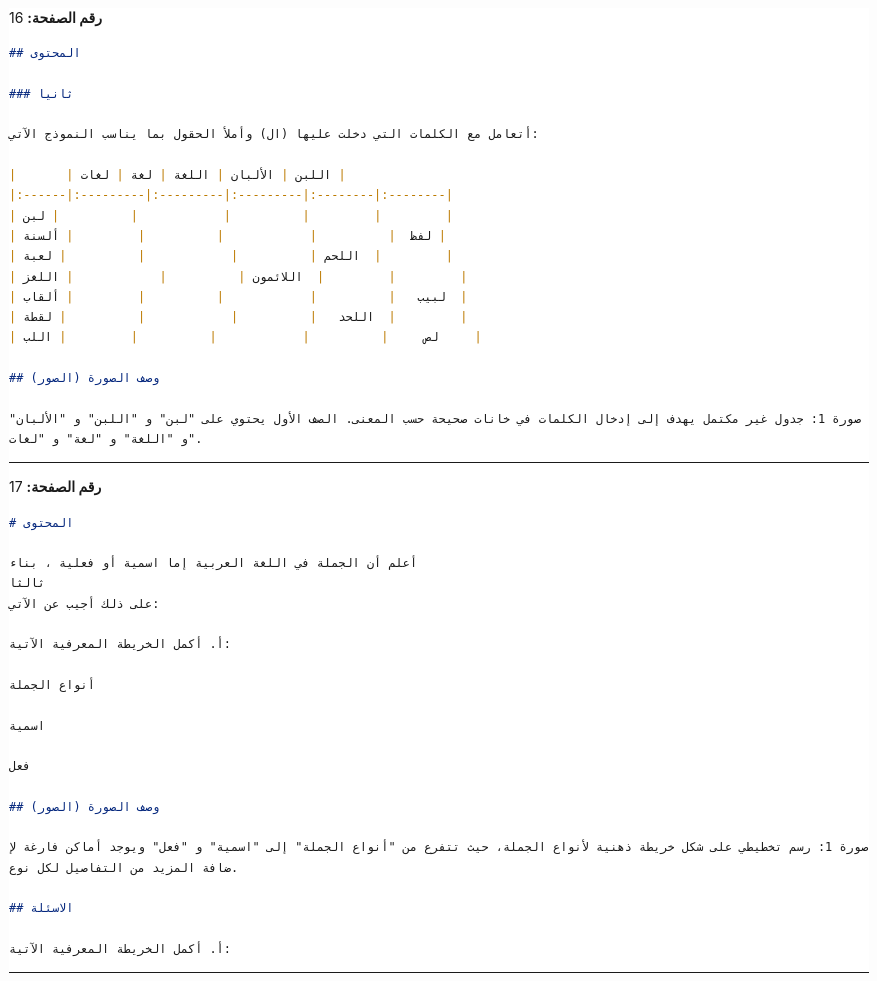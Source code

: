 **رقم الصفحة:** 16
```markdown
## المحتوى

### ثانيا

أتعامل مع الكلمات التي دخلت عليها (ال) وأملأ الحقول بما يناسب النموذج الآتي:

|       | اللبن | الألبان | اللغة | لغة | لغات |
|:------|:---------|:---------|:---------|:--------|:--------|
| لبن |          |            |          |         |         |
| لفظ  |          |            |          |         | ألسنة |
| اللحم |          |            |          | لعبة  |         |
| اللائمون |          |            | اللغز  |         |         |
| لبيب   |          |            |          |         | ألقاب  |
| اللحد   |          |            |          | لقطة  |         |
| لص     |          |            |          |         | اللب     |

## وصف الصورة (الصور)

صورة 1: جدول غير مكتمل يهدف إلى إدخال الكلمات في خانات صحيحة حسب المعنى. الصف الأول يحتوي على "لبن" و "اللبن" و "الألبان" و "اللغة" و "لغة" و "لغات".
```
-----------------------------------------

**رقم الصفحة:** 17
```markdown
# المحتوى

أعلم أن الجملة في اللغة العربية إما اسمية أو فعلية ، بناء
ثالثا
على ذلك أجيب عن الآتي:

أ. أكمل الخريطة المعرفية الآتية:

أنواع الجملة

اسمية

فعل

## وصف الصورة (الصور)

صورة 1: رسم تخطيطي على شكل خريطة ذهنية لأنواع الجملة، حيث تتفرع من "أنواع الجملة" إلى "اسمية" و "فعل" ويوجد أماكن فارغة لإضافة المزيد من التفاصيل لكل نوع.

## الاسئلة

أ. أكمل الخريطة المعرفية الآتية:
```
-----------------------------------------
